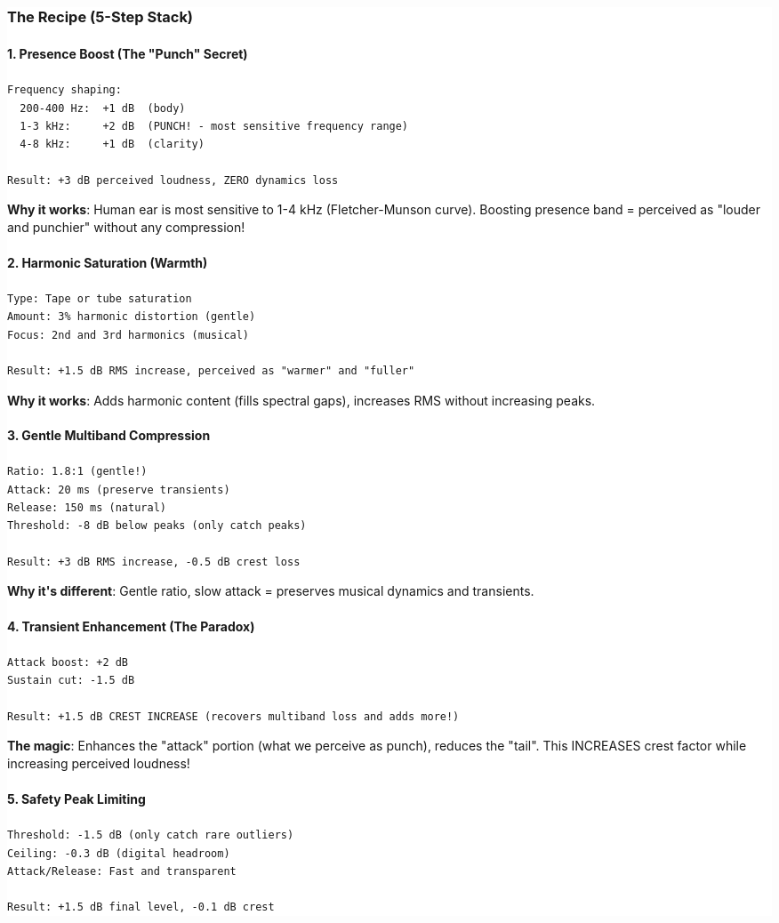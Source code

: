 ### The Recipe (5-Step Stack)

#### 1. Presence Boost (The "Punch" Secret)
```
Frequency shaping:
  200-400 Hz:  +1 dB  (body)
  1-3 kHz:     +2 dB  (PUNCH! - most sensitive frequency range)
  4-8 kHz:     +1 dB  (clarity)

Result: +3 dB perceived loudness, ZERO dynamics loss
```

**Why it works**: Human ear is most sensitive to 1-4 kHz (Fletcher-Munson curve).
Boosting presence band = perceived as "louder and punchier" without any compression!

#### 2. Harmonic Saturation (Warmth)
```
Type: Tape or tube saturation
Amount: 3% harmonic distortion (gentle)
Focus: 2nd and 3rd harmonics (musical)

Result: +1.5 dB RMS increase, perceived as "warmer" and "fuller"
```

**Why it works**: Adds harmonic content (fills spectral gaps), increases RMS without increasing peaks.

#### 3. Gentle Multiband Compression
```
Ratio: 1.8:1 (gentle!)
Attack: 20 ms (preserve transients)
Release: 150 ms (natural)
Threshold: -8 dB below peaks (only catch peaks)

Result: +3 dB RMS increase, -0.5 dB crest loss
```

**Why it's different**: Gentle ratio, slow attack = preserves musical dynamics and transients.

#### 4. Transient Enhancement (The Paradox)
```
Attack boost: +2 dB
Sustain cut: -1.5 dB

Result: +1.5 dB CREST INCREASE (recovers multiband loss and adds more!)
```

**The magic**: Enhances the "attack" portion (what we perceive as punch), reduces the "tail".
This INCREASES crest factor while increasing perceived loudness!

#### 5. Safety Peak Limiting
```
Threshold: -1.5 dB (only catch rare outliers)
Ceiling: -0.3 dB (digital headroom)
Attack/Release: Fast and transparent

Result: +1.5 dB final level, -0.1 dB crest
```
